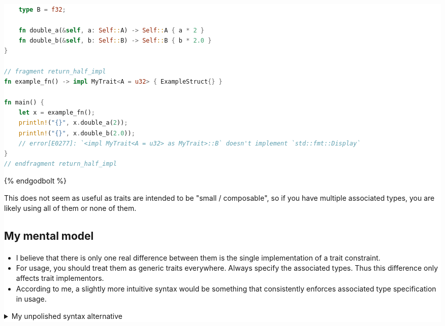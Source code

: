 ```rust
    type B = f32;

    fn double_a(&self, a: Self::A) -> Self::A { a * 2 }
    fn double_b(&self, b: Self::B) -> Self::B { b * 2.0 }
}

// fragment return_half_impl
fn example_fn() -> impl MyTrait<A = u32> { ExampleStruct{} }

fn main() {
    let x = example_fn();
    println!("{}", x.double_a(2));
    println!("{}", x.double_b(2.0));
    // error[E0277]: `<impl MyTrait<A = u32> as MyTrait>::B` doesn't implement `std::fmt::Display`
}
// endfragment return_half_impl
```

{% endgodbolt %}

This does not seem as useful as traits are intended to be "small / composable", so if you have multiple associated types, you are likely using all of them or none of them.

## My mental model

- I believe that there is only one real difference between them is the single implementation of a trait constraint.
- For usage, you should treat them as generic traits everywhere. Always specify the associated types. Thus this difference only affects trait implementors.
- According to me, a slightly more intuitive syntax would be something that consistently enforces associated type specification in usage.

<details><summary>My unpolished syntax alternative</summary></details>
